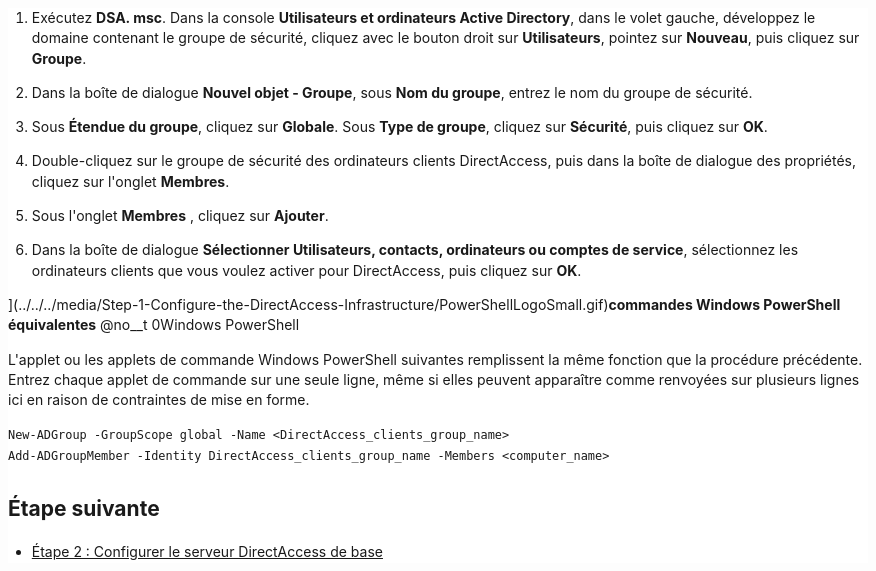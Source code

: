 1.  Exécutez **DSA. msc**. Dans la console **Utilisateurs et ordinateurs Active Directory**, dans le volet gauche, développez le domaine contenant le groupe de sécurité, cliquez avec le bouton droit sur **Utilisateurs**, pointez sur **Nouveau**, puis cliquez sur **Groupe**.  
  
2.  Dans la boîte de dialogue **Nouvel objet - Groupe**, sous **Nom du groupe**, entrez le nom du groupe de sécurité.  
  
3.  Sous **Étendue du groupe**, cliquez sur **Globale**. Sous **Type de groupe**, cliquez sur **Sécurité**, puis cliquez sur **OK**.  
  
4.  Double-cliquez sur le groupe de sécurité des ordinateurs clients DirectAccess, puis dans la boîte de dialogue des propriétés, cliquez sur l'onglet **Membres**.  
  
5.  Sous l'onglet **Membres** , cliquez sur **Ajouter**.  
  
6.  Dans la boîte de dialogue **Sélectionner Utilisateurs, contacts, ordinateurs ou comptes de service**, sélectionnez les ordinateurs clients que vous voulez activer pour DirectAccess, puis cliquez sur **OK**.  
  
](../../../media/Step-1-Configure-the-DirectAccess-Infrastructure/PowerShellLogoSmall.gif)**commandes Windows PowerShell équivalentes** @no__t 0Windows PowerShell  
  
L'applet ou les applets de commande Windows PowerShell suivantes remplissent la même fonction que la procédure précédente. Entrez chaque applet de commande sur une seule ligne, même si elles peuvent apparaître comme renvoyées sur plusieurs lignes ici en raison de contraintes de mise en forme.  
  
```  
New-ADGroup -GroupScope global -Name <DirectAccess_clients_group_name>  
Add-ADGroupMember -Identity DirectAccess_clients_group_name -Members <computer_name>  
```  
  
## <a name="BKMK_Links"></a>Étape suivante  
  
-   [Étape 2 : Configurer le serveur DirectAccess de base](da-basic-configure-s2-server.md)  
  


